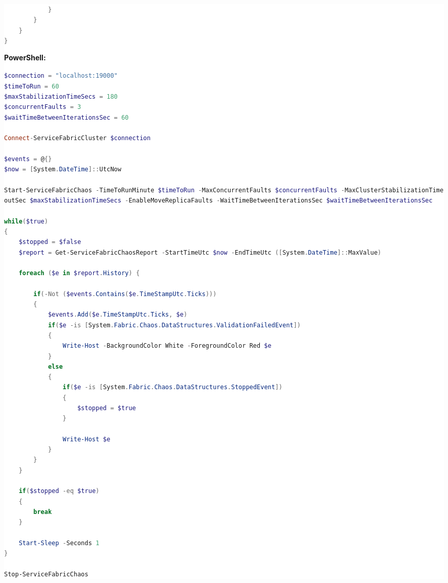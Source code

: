 ```csharp
            }
        }
    }
}
```
**PowerShell:**

```powershell
$connection = "localhost:19000"
$timeToRun = 60
$maxStabilizationTimeSecs = 180
$concurrentFaults = 3
$waitTimeBetweenIterationsSec = 60

Connect-ServiceFabricCluster $connection

$events = @{}
$now = [System.DateTime]::UtcNow

Start-ServiceFabricChaos -TimeToRunMinute $timeToRun -MaxConcurrentFaults $concurrentFaults -MaxClusterStabilizationTimeoutSec $maxStabilizationTimeSecs -EnableMoveReplicaFaults -WaitTimeBetweenIterationsSec $waitTimeBetweenIterationsSec

while($true)
{
    $stopped = $false
    $report = Get-ServiceFabricChaosReport -StartTimeUtc $now -EndTimeUtc ([System.DateTime]::MaxValue)

    foreach ($e in $report.History) {

        if(-Not ($events.Contains($e.TimeStampUtc.Ticks)))
        {
            $events.Add($e.TimeStampUtc.Ticks, $e)
            if($e -is [System.Fabric.Chaos.DataStructures.ValidationFailedEvent])
            {
                Write-Host -BackgroundColor White -ForegroundColor Red $e
            }
            else
            {
                if($e -is [System.Fabric.Chaos.DataStructures.StoppedEvent])
                {
                    $stopped = $true
                }

                Write-Host $e
            }
        }
    }

    if($stopped -eq $true)
    {
        break
    }

    Start-Sleep -Seconds 1
}

Stop-ServiceFabricChaos
```
